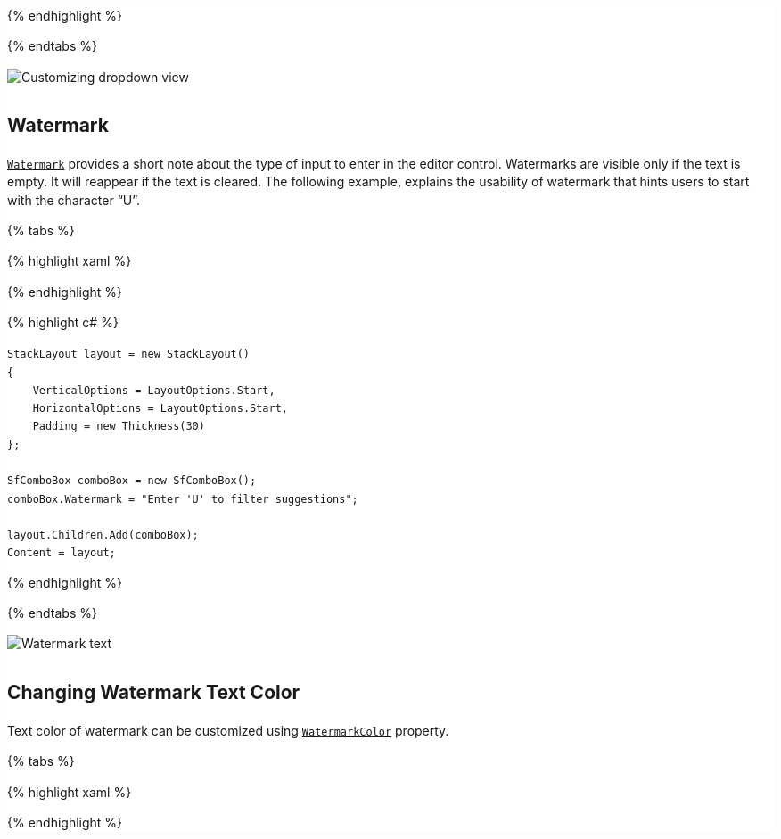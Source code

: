{% endhighlight %}

{% endtabs %}


![Customizing dropdown view](images/Customizing-ComboBox/customizing-dropdown-view.png)


## Watermark

[`Watermark`](https://help.syncfusion.com/cr/xamarin/Syncfusion.XForms.ComboBox.SfComboBox.html#Syncfusion_XForms_ComboBox_SfComboBox_Watermark) provides a short note about the type of input to enter in the editor control. Watermarks are visible only if the text is empty. It will reappear if the text is cleared. The following example, explains the usability of watermark that hints users to start with the character “U”.

{% tabs %}

{% highlight xaml %}

<StackLayout VerticalOptions="Start" HorizontalOptions="Start" Padding="30">
	<combobox:SfComboBox HeightRequest="40" Watermark="Enter 'U' to filter suggestions" x:Name="comboBox" />
</StackLayout>

{% endhighlight %}

{% highlight c# %}

    StackLayout layout = new StackLayout() 
    { 
        VerticalOptions = LayoutOptions.Start, 
        HorizontalOptions = LayoutOptions.Start, 
        Padding = new Thickness(30) 
    }; 

    SfComboBox comboBox = new SfComboBox();
    comboBox.Watermark = "Enter 'U' to filter suggestions"; 

    layout.Children.Add(comboBox); 
    Content = layout;

{% endhighlight %}

{% endtabs %}

![Watermark text](images/Customizing-ComboBox/watermark.png)

## Changing Watermark Text Color

Text color of watermark can be customized using [`WatermarkColor`](https://help.syncfusion.com/cr/xamarin/Syncfusion.XForms.ComboBox.SfComboBox.html#Syncfusion_XForms_ComboBox_SfComboBox_WatermarkColor) property.

{% tabs %}

{% highlight xaml %}

<StackLayout VerticalOptions="Start" HorizontalOptions="Start" Padding="30">
	<combobox:SfComboBox HeightRequest="40" Watermark="Enter some text" WatermarkColor="#1976d2" x:Name="comboBox" />
</StackLayout>

{% endhighlight %}
